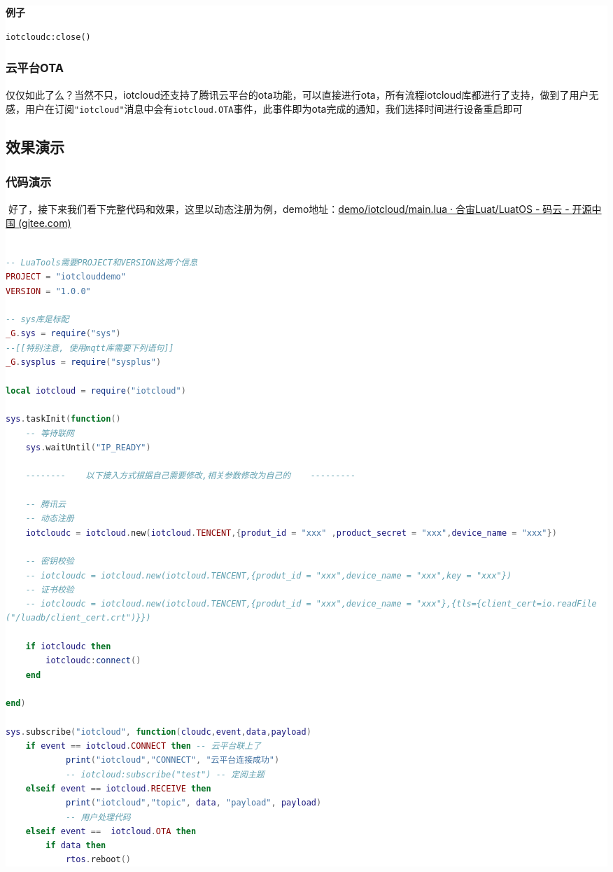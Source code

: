 **例子**

```
iotcloudc:close()
```

### 云平台OTA

​	仅仅如此了么？当然不只，iotcloud还支持了腾讯云平台的ota功能，可以直接进行ota，所有流程iotcloud库都进行了支持，做到了用户无感，用户在订阅`"iotcloud"`消息中会有`iotcloud.OTA`事件，此事件即为ota完成的通知，我们选择时间进行设备重启即可

## 效果演示

### 代码演示

​	好了，接下来我们看下完整代码和效果，这里以动态注册为例，demo地址：[demo/iotcloud/main.lua · 合宙Luat/LuatOS - 码云 - 开源中国 (gitee.com)](https://gitee.com/openLuat/LuatOS/blob/master/demo/iotcloud/main.lua)

```lua

-- LuaTools需要PROJECT和VERSION这两个信息
PROJECT = "iotclouddemo"
VERSION = "1.0.0"

-- sys库是标配
_G.sys = require("sys")
--[[特别注意, 使用mqtt库需要下列语句]]
_G.sysplus = require("sysplus")

local iotcloud = require("iotcloud")

sys.taskInit(function()
    -- 等待联网
    sys.waitUntil("IP_READY")

    --------    以下接入方式根据自己需要修改,相关参数修改为自己的    ---------

    -- 腾讯云 
    -- 动态注册
    iotcloudc = iotcloud.new(iotcloud.TENCENT,{produt_id = "xxx" ,product_secret = "xxx",device_name = "xxx"})

    -- 密钥校验
    -- iotcloudc = iotcloud.new(iotcloud.TENCENT,{produt_id = "xxx",device_name = "xxx",key = "xxx"})
    -- 证书校验
    -- iotcloudc = iotcloud.new(iotcloud.TENCENT,{produt_id = "xxx",device_name = "xxx"},{tls={client_cert=io.readFile("/luadb/client_cert.crt")}})

    if iotcloudc then
        iotcloudc:connect()
    end

end)

sys.subscribe("iotcloud", function(cloudc,event,data,payload)
    if event == iotcloud.CONNECT then -- 云平台联上了
            print("iotcloud","CONNECT", "云平台连接成功")
            -- iotcloud:subscribe("test") -- 定阅主题
    elseif event == iotcloud.RECEIVE then
            print("iotcloud","topic", data, "payload", payload)
            -- 用户处理代码
    elseif event ==  iotcloud.OTA then
        if data then
            rtos.reboot()
```